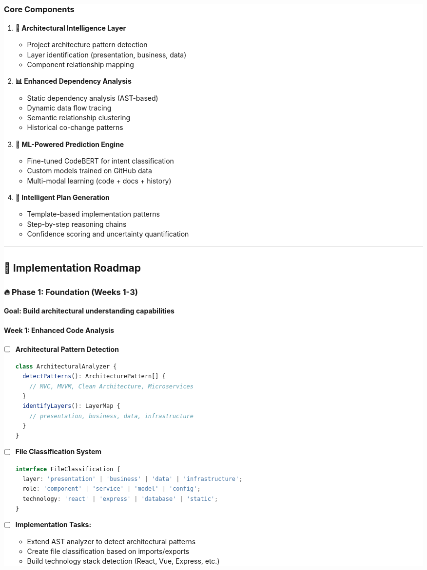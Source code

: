 ### **Core Components**

1. **🧠 Architectural Intelligence Layer**
   - Project architecture pattern detection
   - Layer identification (presentation, business, data)
   - Component relationship mapping

2. **📊 Enhanced Dependency Analysis**
   - Static dependency analysis (AST-based)
   - Dynamic data flow tracing
   - Semantic relationship clustering
   - Historical co-change patterns

3. **🤖 ML-Powered Prediction Engine**
   - Fine-tuned CodeBERT for intent classification
   - Custom models trained on GitHub data
   - Multi-modal learning (code + docs + history)

4. **📝 Intelligent Plan Generation**
   - Template-based implementation patterns
   - Step-by-step reasoning chains
   - Confidence scoring and uncertainty quantification

---

## 📅 **Implementation Roadmap**

### **🔥 Phase 1: Foundation (Weeks 1-3)**
**Goal: Build architectural understanding capabilities**

#### **Week 1: Enhanced Code Analysis**
- [ ] **Architectural Pattern Detection**
  ```typescript
  class ArchitecturalAnalyzer {
    detectPatterns(): ArchitecturePattern[] {
      // MVC, MVVM, Clean Architecture, Microservices
    }
    identifyLayers(): LayerMap {
      // presentation, business, data, infrastructure
    }
  }
  ```

- [ ] **File Classification System**
  ```typescript
  interface FileClassification {
    layer: 'presentation' | 'business' | 'data' | 'infrastructure';
    role: 'component' | 'service' | 'model' | 'config';
    technology: 'react' | 'express' | 'database' | 'static';
  }
  ```

- [ ] **Implementation Tasks:**
  - Extend AST analyzer to detect architectural patterns
  - Create file classification based on imports/exports
  - Build technology stack detection (React, Vue, Express, etc.)
